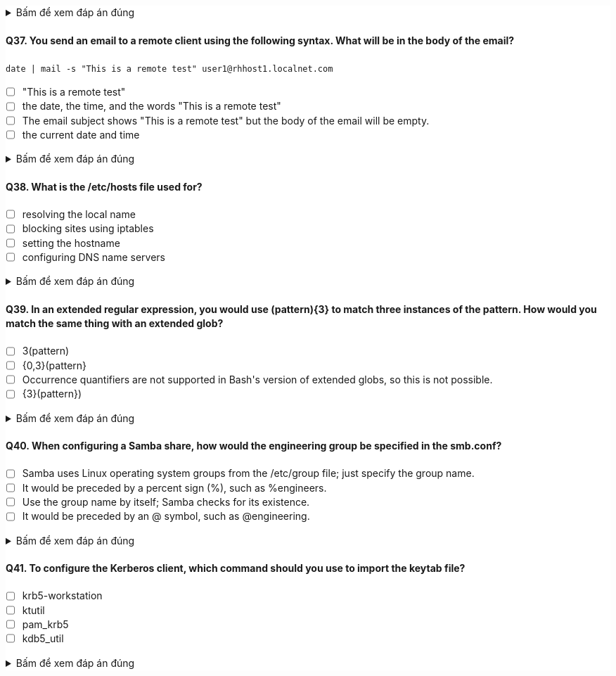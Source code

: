 <details><summary>Bấm để xem đáp án đúng</summary></details>

#### Q37. You send an email to a remote client using the following syntax. What will be in the body of the email?

```
date | mail -s "This is a remote test" user1@rhhost1.localnet.com
```

- [ ] "This is a remote test"
- [ ] the date, the time, and the words "This is a remote test"
- [ ] The email subject shows "This is a remote test" but the body of the email will be empty.
- [ ] the current date and time

<details><summary>Bấm để xem đáp án đúng</summary></details>

#### Q38. What is the /etc/hosts file used for?

- [ ] resolving the local name
- [ ] blocking sites using iptables
- [ ] setting the hostname
- [ ] configuring DNS name servers

<details><summary>Bấm để xem đáp án đúng</summary></details>

#### Q39. In an extended regular expression, you would use (pattern){3} to match three instances of the pattern. How would you match the same thing with an extended glob?

- [ ] 3(pattern)
- [ ] {0,3}(pattern}
- [ ] Occurrence quantifiers are not supported in Bash's version of extended globs, so this is not possible.
- [ ] {3}(pattern})

<details><summary>Bấm để xem đáp án đúng</summary></details>

#### Q40. When configuring a Samba share, how would the engineering group be specified in the smb.conf?

- [ ] Samba uses Linux operating system groups from the /etc/group file; just specify the group name.
- [ ] It would be preceded by a percent sign (%), such as %engineers.
- [ ] Use the group name by itself; Samba checks for its existence.
- [ ] It would be preceded by an @ symbol, such as @engineering.

<details><summary>Bấm để xem đáp án đúng</summary></details>

#### Q41. To configure the Kerberos client, which command should you use to import the keytab file?

- [ ] krb5-workstation
- [ ] ktutil
- [ ] pam_krb5
- [ ] kdb5_util

<details><summary>Bấm để xem đáp án đúng</summary></details>
